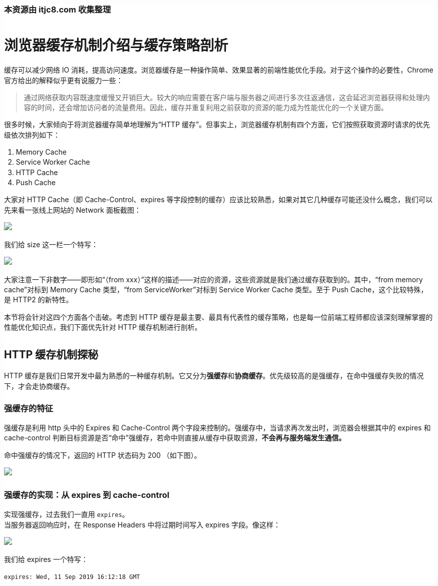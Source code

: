 ### 本资源由 itjc8.com 收集整理
# 浏览器缓存机制介绍与缓存策略剖析

缓存可以减少网络 IO 消耗，提高访问速度。浏览器缓存是一种操作简单、效果显著的前端性能优化手段。对于这个操作的必要性，Chrome 官方给出的解释似乎更有说服力一些：

> 通过网络获取内容既速度缓慢又开销巨大。较大的响应需要在客户端与服务器之间进行多次往返通信，这会延迟浏览器获得和处理内容的时间，还会增加访问者的流量费用。因此，缓存并重复利用之前获取的资源的能力成为性能优化的一个关键方面。

很多时候，大家倾向于将浏览器缓存简单地理解为“HTTP 缓存”。但事实上，浏览器缓存机制有四个方面，它们按照获取资源时请求的优先级依次排列如下：

1.  Memory Cache
2.  Service Worker Cache
3.  HTTP Cache
4.  Push Cache

大家对 HTTP Cache（即 Cache-Control、expires 等字段控制的缓存）应该比较熟悉，如果对其它几种缓存可能还没什么概念，我们可以先来看一张线上网站的 Network 面板截图：

![](https://user-gold-cdn.xitu.io/2018/9/20/165f714800e5be49?w=2774&h=676&f=png&s=432948)

我们给 size 这一栏一个特写：

![](https://user-gold-cdn.xitu.io/2018/9/20/165f715425bd73b6?w=186&h=440&f=png&s=33574)

大家注意一下非数字——即形如“（from xxx）”这样的描述——对应的资源，这些资源就是我们通过缓存获取到的。其中，“from memory cache”对标到 Memory Cache 类型，“from ServiceWorker”对标到 Service Worker Cache 类型。至于 Push Cache，这个比较特殊，是 HTTP2 的新特性。

本节将会针对这四个方面各个击破。考虑到 HTTP 缓存是最主要、最具有代表性的缓存策略，也是每一位前端工程师都应该深刻理解掌握的性能优化知识点，我们下面优先针对 HTTP 缓存机制进行剖析。

## HTTP 缓存机制探秘

HTTP 缓存是我们日常开发中最为熟悉的一种缓存机制。它又分为**强缓存**和**协商缓存**。优先级较高的是强缓存，在命中强缓存失败的情况下，才会走协商缓存。

### 强缓存的特征

强缓存是利用 http 头中的 Expires 和 Cache-Control 两个字段来控制的。强缓存中，当请求再次发出时，浏览器会根据其中的 expires 和 cache-control 判断目标资源是否“命中”强缓存，若命中则直接从缓存中获取资源，**不会再与服务端发生通信。**

命中强缓存的情况下，返回的 HTTP 状态码为 200 （如下图）。

![](https://user-gold-cdn.xitu.io/2018/9/20/165f6a683fc021e1?w=660&h=100&f=png&s=15006)

### 强缓存的实现：从 expires 到 cache-control

实现强缓存，过去我们一直用 `expires`。  
当服务器返回响应时，在 Response Headers 中将过期时间写入 expires 字段。像这样：

![](https://user-gold-cdn.xitu.io/2018/9/20/165f52bf6e844b85?w=710&h=388&f=png&s=67960)

我们给 expires 一个特写：

```
expires: Wed, 11 Sep 2019 16:12:18 GMT

```
